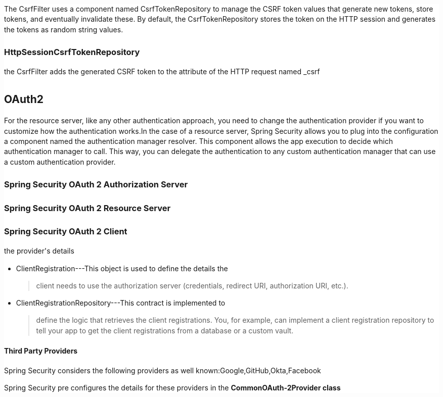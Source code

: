 The CsrfFilter uses a component named CsrfTokenRepository to manage the
CSRF token values that generate new tokens, store tokens, and eventually
invalidate these. By default, the CsrfTokenRepository stores the token
on the HTTP session and generates the tokens as random string values.


### HttpSessionCsrfTokenRepository

the CsrfFilter adds the generated CSRF token to the attribute of the
HTTP request named \_csrf


## OAuth2

For the resource server, like any other authentication approach, you
need to change the authentication provider if you want to customize how
the authentication works.In the case of a resource server, Spring
Security allows you to plug into the configuration a component named the
authentication manager resolver. This component allows the app execution
to decide which authentication manager to call. This way, you can
delegate the authentication to any custom authentication manager that
can use a custom authentication provider.

###  Spring Security OAuth 2 Authorization Server

###  Spring Security OAuth 2 Resource Server

###  Spring Security OAuth 2 Client

the provider's details

-   ClientRegistration---This object is used to define the details the
    > client needs to use the authorization server (credentials,
    > redirect URI, authorization URI, etc.).

-   ClientRegistrationRepository---This contract is implemented to
    > define the logic that retrieves the client registrations. You, for
    > example, can implement a client registration repository to tell
    > your app to get the client registrations from a database or a
    > custom vault.

#### Third Party Providers

Spring Security considers the following providers as well
known:Google,GitHub,Okta,Facebook

Spring Security pre configures the details for these providers in the
**CommonOAuth-2Provider class**
